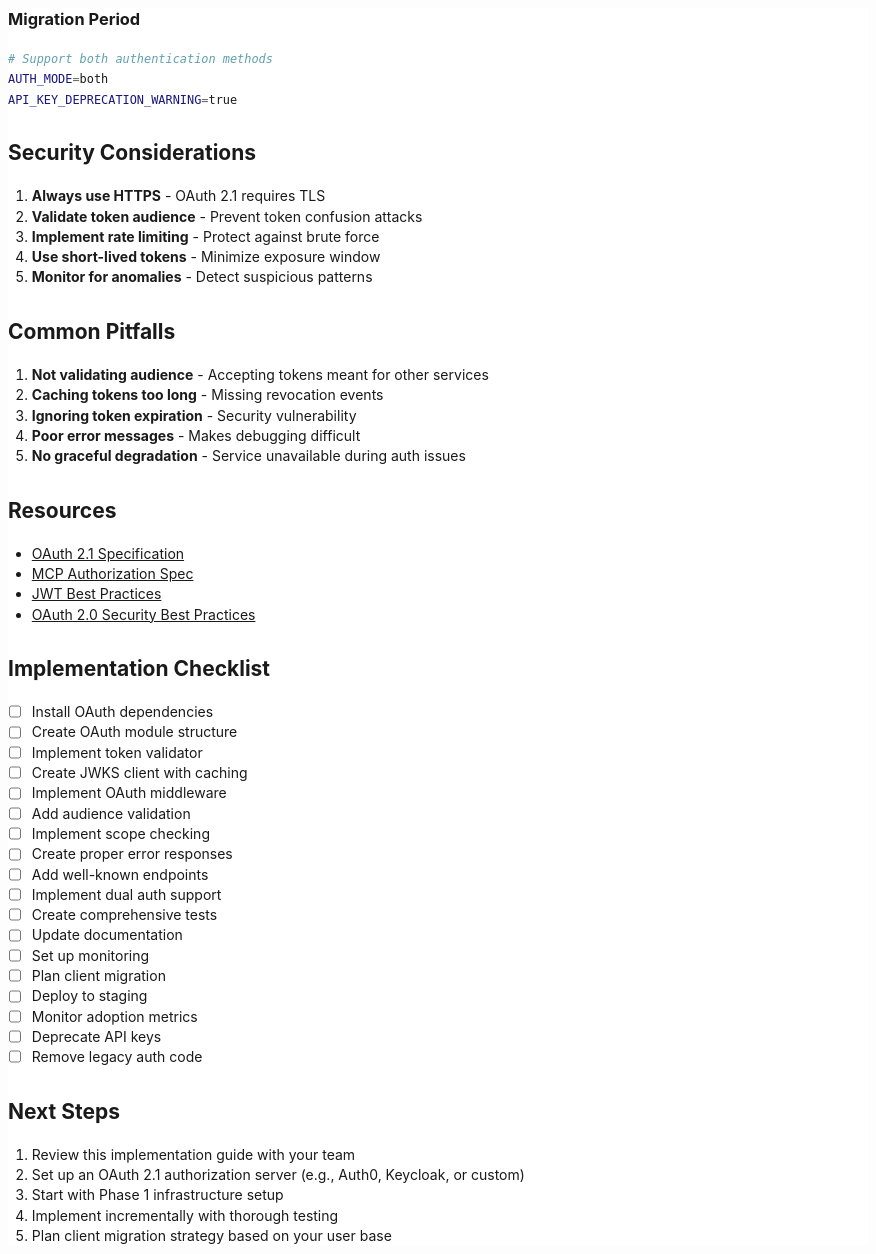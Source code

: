 ### Migration Period

```bash
# Support both authentication methods
AUTH_MODE=both
API_KEY_DEPRECATION_WARNING=true
```

## Security Considerations

1. **Always use HTTPS** - OAuth 2.1 requires TLS
2. **Validate token audience** - Prevent token confusion attacks
3. **Implement rate limiting** - Protect against brute force
4. **Use short-lived tokens** - Minimize exposure window
5. **Monitor for anomalies** - Detect suspicious patterns

## Common Pitfalls

1. **Not validating audience** - Accepting tokens meant for other services
2. **Caching tokens too long** - Missing revocation events
3. **Ignoring token expiration** - Security vulnerability
4. **Poor error messages** - Makes debugging difficult
5. **No graceful degradation** - Service unavailable during auth issues

## Resources

- [OAuth 2.1 Specification](https://datatracker.ietf.org/doc/html/draft-ietf-oauth-v2-1)
- [MCP Authorization Spec](https://modelcontextprotocol.io/specification/2025-06-18/basic/authorization)
- [JWT Best Practices](https://datatracker.ietf.org/doc/html/rfc8725)
- [OAuth 2.0 Security Best Practices](https://datatracker.ietf.org/doc/html/draft-ietf-oauth-security-topics)

## Implementation Checklist

- [ ] Install OAuth dependencies
- [ ] Create OAuth module structure
- [ ] Implement token validator
- [ ] Create JWKS client with caching
- [ ] Implement OAuth middleware
- [ ] Add audience validation
- [ ] Implement scope checking
- [ ] Create proper error responses
- [ ] Add well-known endpoints
- [ ] Implement dual auth support
- [ ] Create comprehensive tests
- [ ] Update documentation
- [ ] Set up monitoring
- [ ] Plan client migration
- [ ] Deploy to staging
- [ ] Monitor adoption metrics
- [ ] Deprecate API keys
- [ ] Remove legacy auth code

## Next Steps

1. Review this implementation guide with your team
2. Set up an OAuth 2.1 authorization server (e.g., Auth0, Keycloak, or custom)
3. Start with Phase 1 infrastructure setup
4. Implement incrementally with thorough testing
5. Plan client migration strategy based on your user base